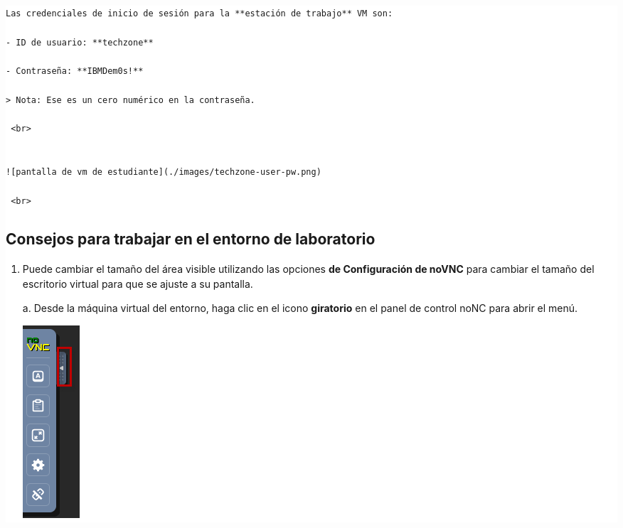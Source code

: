     Las credenciales de inicio de sesión para la **estación de trabajo** VM son:

    - ID de usuario: **techzone**

    - Contraseña: **IBMDem0s!**

    > Nota: Ese es un cero numérico en la contraseña.

     <br>


    ![pantalla de vm de estudiante](./images/techzone-user-pw.png)

     <br>
    

## Consejos para trabajar en el entorno de laboratorio

1. Puede cambiar el tamaño del área visible utilizando las opciones **de Configuración de noVNC** para cambiar el tamaño del escritorio virtual para que se ajuste a su pantalla.

    a. Desde la máquina virtual del entorno, haga clic en el icono **giratorio** en el panel de control noNC para abrir el menú.

    ![ajustar a la ventana](./images/z-twisty.png)
